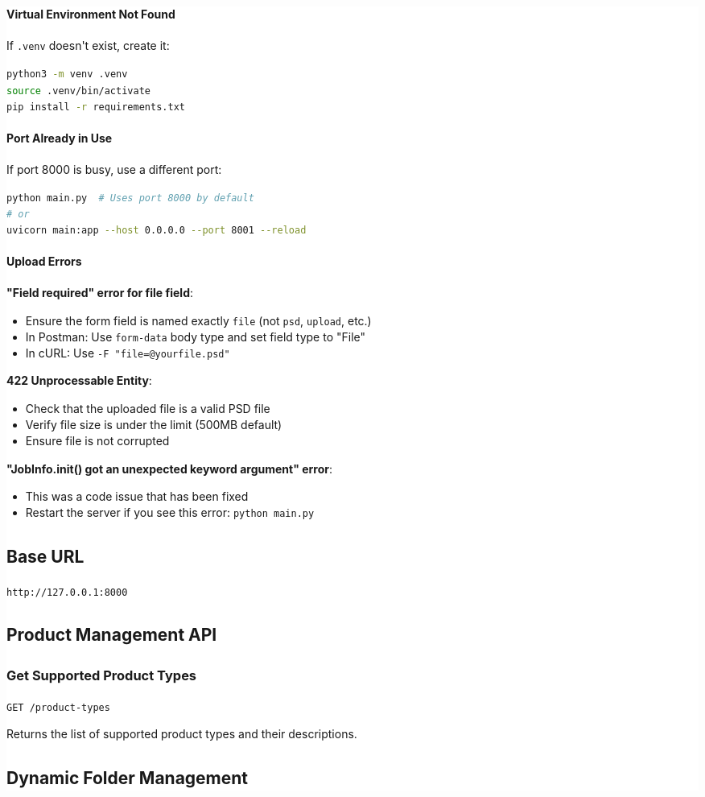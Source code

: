 #### Virtual Environment Not Found

If `.venv` doesn't exist, create it:

```bash
python3 -m venv .venv
source .venv/bin/activate
pip install -r requirements.txt
```

#### Port Already in Use

If port 8000 is busy, use a different port:

```bash
python main.py  # Uses port 8000 by default
# or
uvicorn main:app --host 0.0.0.0 --port 8001 --reload
```

#### Upload Errors

**"Field required" error for file field**:

- Ensure the form field is named exactly `file` (not `psd`, `upload`, etc.)
- In Postman: Use `form-data` body type and set field type to "File"
- In cURL: Use `-F "file=@yourfile.psd"`

**422 Unprocessable Entity**:

- Check that the uploaded file is a valid PSD file
- Verify file size is under the limit (500MB default)
- Ensure file is not corrupted

**"JobInfo.**init**() got an unexpected keyword argument" error**:

- This was a code issue that has been fixed
- Restart the server if you see this error: `python main.py`

## Base URL

```
http://127.0.0.1:8000
```

## Product Management API

### Get Supported Product Types

```
GET /product-types
```

Returns the list of supported product types and their descriptions.

## Dynamic Folder Management
